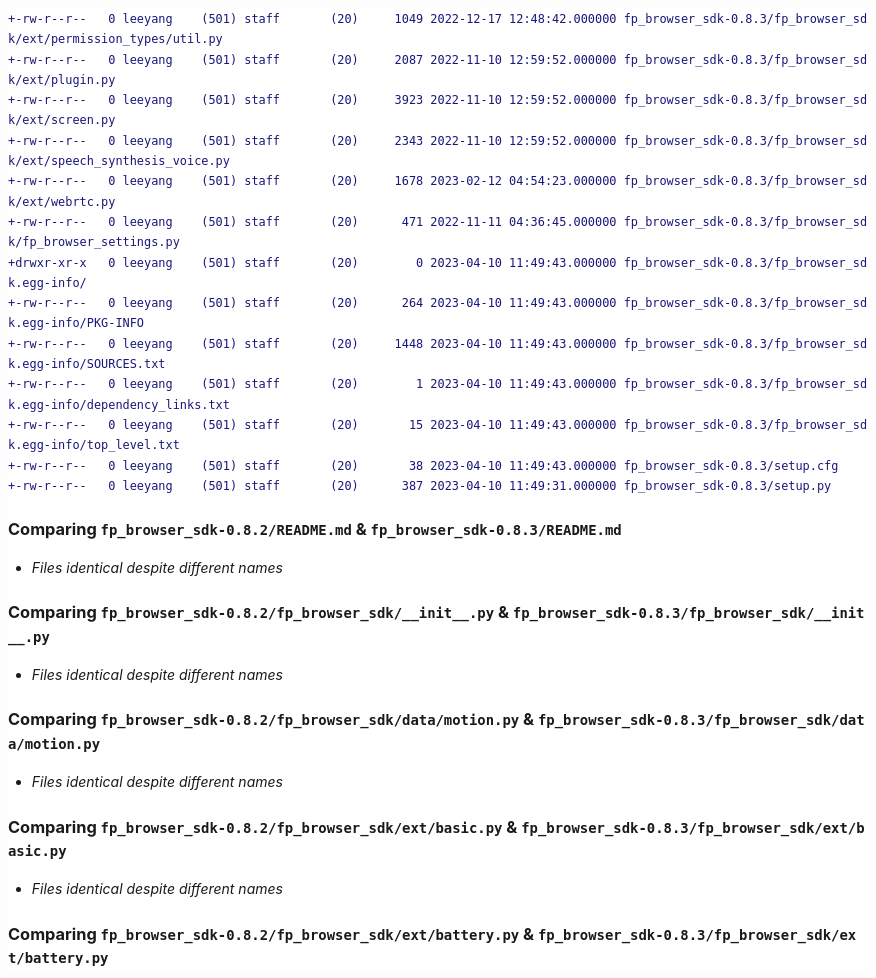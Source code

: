 ```diff
+-rw-r--r--   0 leeyang    (501) staff       (20)     1049 2022-12-17 12:48:42.000000 fp_browser_sdk-0.8.3/fp_browser_sdk/ext/permission_types/util.py
+-rw-r--r--   0 leeyang    (501) staff       (20)     2087 2022-11-10 12:59:52.000000 fp_browser_sdk-0.8.3/fp_browser_sdk/ext/plugin.py
+-rw-r--r--   0 leeyang    (501) staff       (20)     3923 2022-11-10 12:59:52.000000 fp_browser_sdk-0.8.3/fp_browser_sdk/ext/screen.py
+-rw-r--r--   0 leeyang    (501) staff       (20)     2343 2022-11-10 12:59:52.000000 fp_browser_sdk-0.8.3/fp_browser_sdk/ext/speech_synthesis_voice.py
+-rw-r--r--   0 leeyang    (501) staff       (20)     1678 2023-02-12 04:54:23.000000 fp_browser_sdk-0.8.3/fp_browser_sdk/ext/webrtc.py
+-rw-r--r--   0 leeyang    (501) staff       (20)      471 2022-11-11 04:36:45.000000 fp_browser_sdk-0.8.3/fp_browser_sdk/fp_browser_settings.py
+drwxr-xr-x   0 leeyang    (501) staff       (20)        0 2023-04-10 11:49:43.000000 fp_browser_sdk-0.8.3/fp_browser_sdk.egg-info/
+-rw-r--r--   0 leeyang    (501) staff       (20)      264 2023-04-10 11:49:43.000000 fp_browser_sdk-0.8.3/fp_browser_sdk.egg-info/PKG-INFO
+-rw-r--r--   0 leeyang    (501) staff       (20)     1448 2023-04-10 11:49:43.000000 fp_browser_sdk-0.8.3/fp_browser_sdk.egg-info/SOURCES.txt
+-rw-r--r--   0 leeyang    (501) staff       (20)        1 2023-04-10 11:49:43.000000 fp_browser_sdk-0.8.3/fp_browser_sdk.egg-info/dependency_links.txt
+-rw-r--r--   0 leeyang    (501) staff       (20)       15 2023-04-10 11:49:43.000000 fp_browser_sdk-0.8.3/fp_browser_sdk.egg-info/top_level.txt
+-rw-r--r--   0 leeyang    (501) staff       (20)       38 2023-04-10 11:49:43.000000 fp_browser_sdk-0.8.3/setup.cfg
+-rw-r--r--   0 leeyang    (501) staff       (20)      387 2023-04-10 11:49:31.000000 fp_browser_sdk-0.8.3/setup.py
```

### Comparing `fp_browser_sdk-0.8.2/README.md` & `fp_browser_sdk-0.8.3/README.md`

 * *Files identical despite different names*

### Comparing `fp_browser_sdk-0.8.2/fp_browser_sdk/__init__.py` & `fp_browser_sdk-0.8.3/fp_browser_sdk/__init__.py`

 * *Files identical despite different names*

### Comparing `fp_browser_sdk-0.8.2/fp_browser_sdk/data/motion.py` & `fp_browser_sdk-0.8.3/fp_browser_sdk/data/motion.py`

 * *Files identical despite different names*

### Comparing `fp_browser_sdk-0.8.2/fp_browser_sdk/ext/basic.py` & `fp_browser_sdk-0.8.3/fp_browser_sdk/ext/basic.py`

 * *Files identical despite different names*

### Comparing `fp_browser_sdk-0.8.2/fp_browser_sdk/ext/battery.py` & `fp_browser_sdk-0.8.3/fp_browser_sdk/ext/battery.py`
